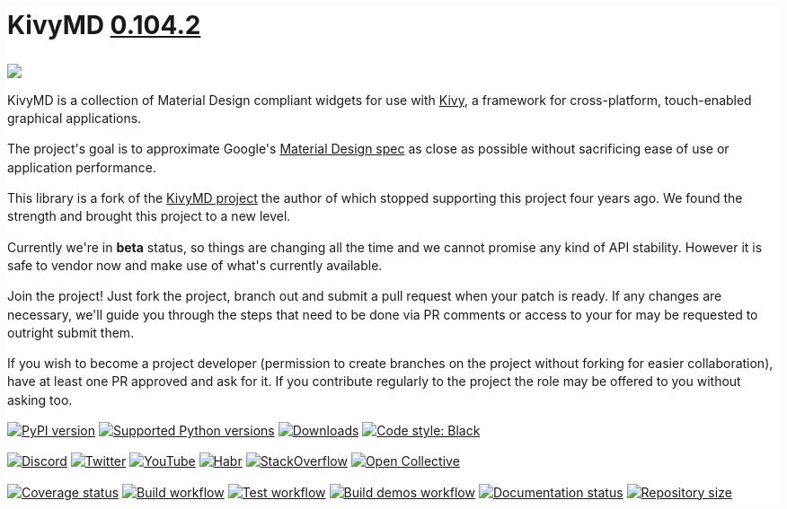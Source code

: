# KivyMD [0.104.2](https://kivymd.readthedocs.io/en/latest/changelog/index.html)

<img align="center" height=240 src="https://github.com/kivymd/internal/raw/main/logo/github_readme_logo.png"/>

KivyMD is a collection of Material Design compliant widgets for use with [Kivy](http://kivy.org), a framework for cross-platform, touch-enabled graphical applications.

The project's goal is to approximate Google's [Material Design spec](https://material.io/design/introduction/) as close as possible without sacrificing ease of use or application performance.

This library is a fork of the [KivyMD project](https://gitlab.com/kivymd/KivyMD) the author of which stopped supporting this project four years ago. We found the strength and brought this project to a new level.

Currently we're in **beta** status, so things are changing all the time and we cannot promise any kind of API stability. However it is safe to vendor now and make use of what's currently available.

Join the project! Just fork the project, branch out and submit a pull request when your patch is ready. If any changes are necessary, we'll guide you through the steps that need to be done via PR comments or access to your for may be requested to outright submit them.

If you wish to become a project developer (permission to create branches on the project without forking for easier collaboration), have at least one PR approved and ask for it. If you contribute regularly to the project the role may be offered to you without asking too.

[![PyPI version](https://img.shields.io/pypi/v/kivymd.svg)](https://pypi.org/project/kivymd)
[![Supported Python versions](https://img.shields.io/pypi/pyversions/kivymd.svg)](#Installation)
[![Downloads](https://pepy.tech/badge/kivymd)](https://pepy.tech/project/kivymd)
[![Code style: Black](https://img.shields.io/badge/code%20style-black-000000.svg)](https://github.com/psf/black)

[![Discord](https://img.shields.io/discord/566880874789076992?logo=discord)](https://discord.gg/wu3qBST)
[![Twitter](https://img.shields.io/twitter/follow/KivyMD?label=follow&logo=twitter&style=flat&color=brightgreen)](https://twitter.com/KivyMD)
[![YouTube](https://img.shields.io/static/v1?label=subscribe&logo=youtube&logoColor=ff0000&color=brightgreen&message=2k)](https://www.youtube.com/c/KivyMD)
[![Habr](https://img.shields.io/static/v1?label=habr&message=ru&logo=habr&color=brightgreen)](https://habr.com/ru/users/kivymd/posts)
[![StackOverflow](https://img.shields.io/static/v1?label=stackoverflow%20tag&logo=stackoverflow&logoColor=fe7a16&color=brightgreen&message=kivymd)](https://stackoverflow.com/tags/kivymd)
[![Open Collective](https://img.shields.io/opencollective/all/kivymd?label=financial%20contributors&logo=open-collective)](https://opencollective.com/kivymd)

[![Coverage status](https://coveralls.io/repos/github/kivymd/KivyMD/badge.svg)](https://coveralls.io/github/kivymd/KivyMD)
[![Build workflow](https://github.com/kivymd/KivyMD/workflows/Build/badge.svg?branch=master)](https://github.com/kivymd/KivyMD/actions?query=workflow%3ABuild)
[![Test workflow](https://github.com/kivymd/KivyMD/workflows/Test/badge.svg?branch=master)](https://github.com/kivymd/KivyMD/actions?query=workflow%3ATest)
[![Build demos workflow](https://github.com/kivymd/KivyMD/workflows/Build%20demos/badge.svg?branch=master)](https://github.com/kivymd/KivyMD/actions?query=workflow%3A"Build+demos")
[![Documentation status](https://readthedocs.org/projects/kivymd/badge/?version=latest)](https://kivymd.readthedocs.io)
[![Repository size](https://img.shields.io/github/repo-size/kivymd/kivymd.svg)](https://github.com/kivymd/KivyMD)
